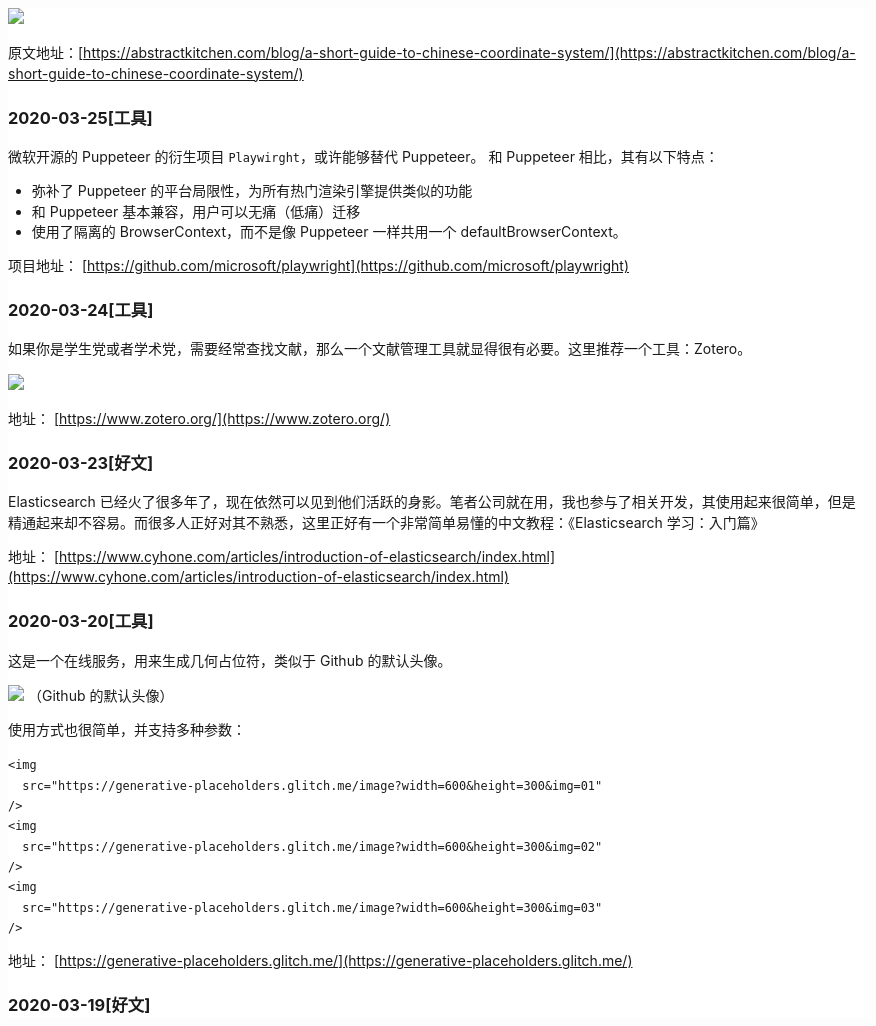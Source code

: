 ![](https://tva1.sinaimg.cn/large/00831rSTly1gd64j9pkdlj30ge02s3yt.jpg)

原文地址：[https://abstractkitchen.com/blog/a-short-guide-to-chinese-coordinate-system/](https://abstractkitchen.com/blog/a-short-guide-to-chinese-coordinate-system/)

### 2020-03-25\[工具\]

微软开源的 Puppeteer 的衍生项目 `Playwirght`，或许能够替代 Puppeteer。 和 Puppeteer 相比，其有以下特点：

* 弥补了 Puppeteer 的平台局限性，为所有热门渲染引擎提供类似的功能
* 和 Puppeteer 基本兼容，用户可以无痛（低痛）迁移
* 使用了隔离的 BrowserContext，而不是像 Puppeteer 一样共用一个 defaultBrowserContext。

项目地址： [https://github.com/microsoft/playwright](https://github.com/microsoft/playwright)

### 2020-03-24\[工具\]

如果你是学生党或者学术党，需要经常查找文献，那么一个文献管理工具就显得很有必要。这里推荐一个工具：Zotero。

![](https://tva1.sinaimg.cn/large/00831rSTly1gd3of2gqywj30wi0iaqbp.jpg)

地址： [https://www.zotero.org/](https://www.zotero.org/)

### 2020-03-23\[好文\]

Elasticsearch 已经火了很多年了，现在依然可以见到他们活跃的身影。笔者公司就在用，我也参与了相关开发，其使用起来很简单，但是精通起来却不容易。而很多人正好对其不熟悉，这里正好有一个非常简单易懂的中文教程：《Elasticsearch 学习：入门篇》

地址： [https://www.cyhone.com/articles/introduction-of-elasticsearch/index.html](https://www.cyhone.com/articles/introduction-of-elasticsearch/index.html)

### 2020-03-20\[工具\]

这是一个在线服务，用来生成几何占位符，类似于 Github 的默认头像。

![](https://tva1.sinaimg.cn/large/00831rSTly1gd0hyqu3sij30fy069q2y.jpg) （Github 的默认头像）

使用方式也很简单，并支持多种参数：

```markup
<img
  src="https://generative-placeholders.glitch.me/image?width=600&height=300&img=01"
/>
<img
  src="https://generative-placeholders.glitch.me/image?width=600&height=300&img=02"
/>
<img
  src="https://generative-placeholders.glitch.me/image?width=600&height=300&img=03"
/>
```

地址： [https://generative-placeholders.glitch.me/](https://generative-placeholders.glitch.me/)

### 2020-03-19\[好文\]
